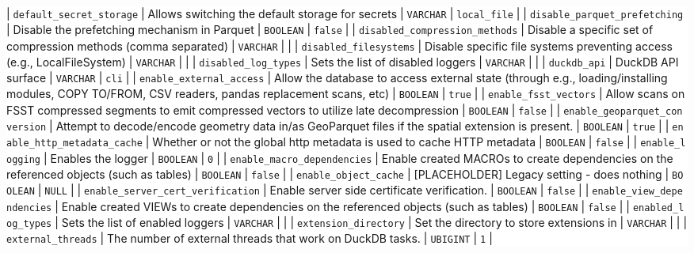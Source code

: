 | `default_secret_storage`                      | Allows switching the default storage for secrets                                                                                                                                                              | `VARCHAR`   | `local_file`                                        |
| `disable_parquet_prefetching`                 | Disable the prefetching mechanism in Parquet                                                                                                                                                                  | `BOOLEAN`   | `false`                                             |
| `disabled_compression_methods`                | Disable a specific set of compression methods (comma separated)                                                                                                                                               | `VARCHAR`   |                                                     |
| `disabled_filesystems`                        | Disable specific file systems preventing access (e.g., LocalFileSystem)                                                                                                                                       | `VARCHAR`   |                                                     |
| `disabled_log_types`                          | Sets the list of disabled loggers                                                                                                                                                                             | `VARCHAR`   |                                                     |
| `duckdb_api`                                  | DuckDB API surface                                                                                                                                                                                            | `VARCHAR`   | `cli`                                               |
| `enable_external_access`                      | Allow the database to access external state (through e.g., loading/installing modules, COPY TO/FROM, CSV readers, pandas replacement scans, etc)                                                              | `BOOLEAN`   | `true`                                              |
| `enable_fsst_vectors`                         | Allow scans on FSST compressed segments to emit compressed vectors to utilize late decompression                                                                                                              | `BOOLEAN`   | `false`                                             |
| `enable_geoparquet_conversion`                | Attempt to decode/encode geometry data in/as GeoParquet files if the spatial extension is present.                                                                                                            | `BOOLEAN`   | `true`                                              |
| `enable_http_metadata_cache`                  | Whether or not the global http metadata is used to cache HTTP metadata                                                                                                                                        | `BOOLEAN`   | `false`                                             |
| `enable_logging`                              | Enables the logger                                                                                                                                                                                            | `BOOLEAN`   | `0`                                                 |
| `enable_macro_dependencies`                   | Enable created MACROs to create dependencies on the referenced objects (such as tables)                                                                                                                       | `BOOLEAN`   | `false`                                             |
| `enable_object_cache`                         | [PLACEHOLDER] Legacy setting - does nothing                                                                                                                                                                   | `BOOLEAN`   | `NULL`                                              |
| `enable_server_cert_verification`             | Enable server side certificate verification.                                                                                                                                                                  | `BOOLEAN`   | `false`                                             |
| `enable_view_dependencies`                    | Enable created VIEWs to create dependencies on the referenced objects (such as tables)                                                                                                                        | `BOOLEAN`   | `false`                                             |
| `enabled_log_types`                           | Sets the list of enabled loggers                                                                                                                                                                              | `VARCHAR`   |                                                     |
| `extension_directory`                         | Set the directory to store extensions in                                                                                                                                                                      | `VARCHAR`   |                                                     |
| `external_threads`                            | The number of external threads that work on DuckDB tasks.                                                                                                                                                     | `UBIGINT`   | `1`                                                 |